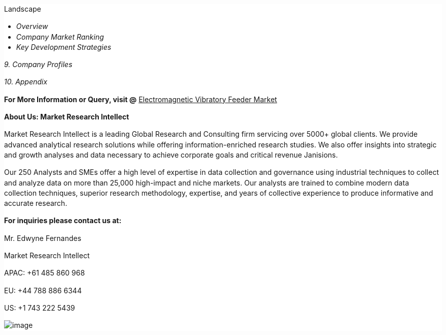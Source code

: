 Landscape</span></em></p><ul><li><em><span class="">Overview</span></em></li><li><em><span class="">Company Market Ranking</span></em></li><li><em><span class="">Key Development Strategies</span></em></li></ul><p><em><span class="font-[700]">9. Company Profiles</span></em></p><p><em><span class="font-[700]">10. Appendix</span></em></p><p><span class="font-[700]"><strong>For More Information or Query, visit&nbsp;@</strong>&nbsp;</span><span class="font-[700]"><a href="https://www.marketresearchintellect.com/product/electromagnetic-vibratory-feeder-market/?utm_source=Linkedin&utm_medium=041" target="_blank" data-tracking-control-name="article-ssr-frontend-pulse_little-text-block" data-tracking-will-navigate="" data-test-link="">Electromagnetic Vibratory Feeder Market</a></span></p><p><strong><span class="font-[700]">About Us: Market Research Intellect</span></strong></p><p><span class="">Market Research Intellect is a leading Global Research and Consulting firm servicing over 5000+ global clients. We provide advanced analytical research solutions while offering information-enriched research studies.&nbsp;</span>We also offer insights into strategic and growth analyses and data necessary to achieve corporate goals and critical revenue Janisions.</p><p><span class="">Our 250 Analysts and SMEs offer a high level of expertise in data collection and governance using industrial techniques to collect and analyze data on more than 25,000 high-impact and niche markets. Our analysts are trained to combine modern data collection techniques, superior research methodology, expertise, and years of collective experience to produce informative and accurate research.</span></p><p><strong>For inquiries please contact us at:</strong></p><p>Mr. Edwyne Fernandes</p><p>Market Research Intellect</p><p>APAC: +61 485 860 968</p><p>EU: +44 788 886 6344</p><p>US: +1 743 222 5439</p>
![image](https://github.com/user-attachments/assets/1cc31c22-bd63-4fff-b780-dff14ccf466e)
